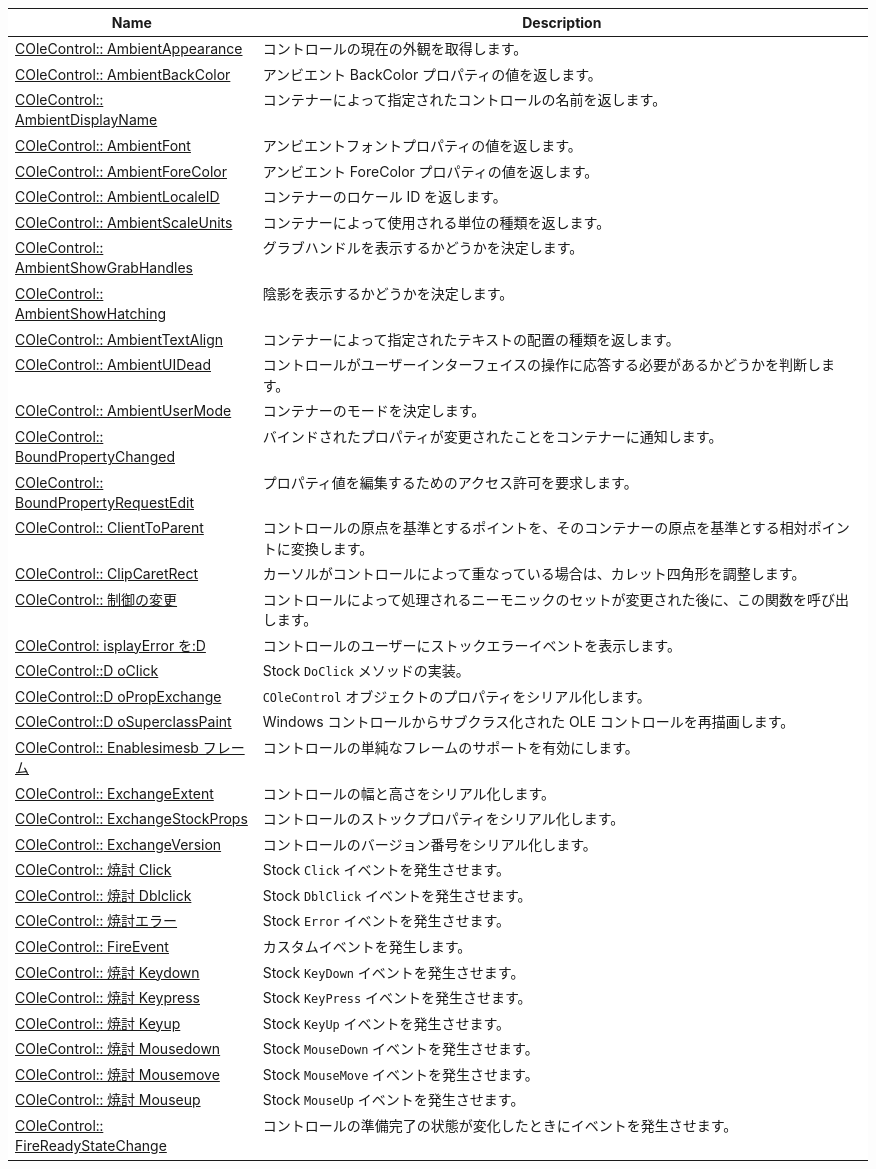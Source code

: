 |Name|Description|
|----------|-----------------|
|[COleControl:: AmbientAppearance](#ambientappearance)|コントロールの現在の外観を取得します。|
|[COleControl:: AmbientBackColor](#ambientbackcolor)|アンビエント BackColor プロパティの値を返します。|
|[COleControl:: AmbientDisplayName](#ambientdisplayname)|コンテナーによって指定されたコントロールの名前を返します。|
|[COleControl:: AmbientFont](#ambientfont)|アンビエントフォントプロパティの値を返します。|
|[COleControl:: AmbientForeColor](#ambientforecolor)|アンビエント ForeColor プロパティの値を返します。|
|[COleControl:: AmbientLocaleID](#ambientlocaleid)|コンテナーのロケール ID を返します。|
|[COleControl:: AmbientScaleUnits](#ambientscaleunits)|コンテナーによって使用される単位の種類を返します。|
|[COleControl:: AmbientShowGrabHandles](#ambientshowgrabhandles)|グラブハンドルを表示するかどうかを決定します。|
|[COleControl:: AmbientShowHatching](#ambientshowhatching)|陰影を表示するかどうかを決定します。|
|[COleControl:: AmbientTextAlign](#ambienttextalign)|コンテナーによって指定されたテキストの配置の種類を返します。|
|[COleControl:: AmbientUIDead](#ambientuidead)|コントロールがユーザーインターフェイスの操作に応答する必要があるかどうかを判断します。|
|[COleControl:: AmbientUserMode](#ambientusermode)|コンテナーのモードを決定します。|
|[COleControl:: BoundPropertyChanged](#boundpropertychanged)|バインドされたプロパティが変更されたことをコンテナーに通知します。|
|[COleControl:: BoundPropertyRequestEdit](#boundpropertyrequestedit)|プロパティ値を編集するためのアクセス許可を要求します。|
|[COleControl:: ClientToParent](#clienttoparent)|コントロールの原点を基準とするポイントを、そのコンテナーの原点を基準とする相対ポイントに変換します。|
|[COleControl:: ClipCaretRect](#clipcaretrect)|カーソルがコントロールによって重なっている場合は、カレット四角形を調整します。|
|[COleControl:: 制御の変更](#controlinfochanged)|コントロールによって処理されるニーモニックのセットが変更された後に、この関数を呼び出します。|
|[COleControl: isplayError を:D](#displayerror)|コントロールのユーザーにストックエラーイベントを表示します。|
|[COleControl::D oClick](#doclick)|Stock `DoClick` メソッドの実装。|
|[COleControl::D oPropExchange](#dopropexchange)|`COleControl` オブジェクトのプロパティをシリアル化します。|
|[COleControl::D oSuperclassPaint](#dosuperclasspaint)|Windows コントロールからサブクラス化された OLE コントロールを再描画します。|
|[COleControl:: Enablesimesb フレーム](#enablesimpleframe)|コントロールの単純なフレームのサポートを有効にします。|
|[COleControl:: ExchangeExtent](#exchangeextent)|コントロールの幅と高さをシリアル化します。|
|[COleControl:: ExchangeStockProps](#exchangestockprops)|コントロールのストックプロパティをシリアル化します。|
|[COleControl:: ExchangeVersion](#exchangeversion)|コントロールのバージョン番号をシリアル化します。|
|[COleControl:: 焼討 Click](#fireclick)|Stock `Click` イベントを発生させます。|
|[COleControl:: 焼討 Dblclick](#firedblclick)|Stock `DblClick` イベントを発生させます。|
|[COleControl:: 焼討エラー](#fireerror)|Stock `Error` イベントを発生させます。|
|[COleControl:: FireEvent](#fireevent)|カスタムイベントを発生します。|
|[COleControl:: 焼討 Keydown](#firekeydown)|Stock `KeyDown` イベントを発生させます。|
|[COleControl:: 焼討 Keypress](#firekeypress)|Stock `KeyPress` イベントを発生させます。|
|[COleControl:: 焼討 Keyup](#firekeyup)|Stock `KeyUp` イベントを発生させます。|
|[COleControl:: 焼討 Mousedown](#firemousedown)|Stock `MouseDown` イベントを発生させます。|
|[COleControl:: 焼討 Mousemove](#firemousemove)|Stock `MouseMove` イベントを発生させます。|
|[COleControl:: 焼討 Mouseup](#firemouseup)|Stock `MouseUp` イベントを発生させます。|
|[COleControl:: FireReadyStateChange](#firereadystatechange)|コントロールの準備完了の状態が変化したときにイベントを発生させます。|